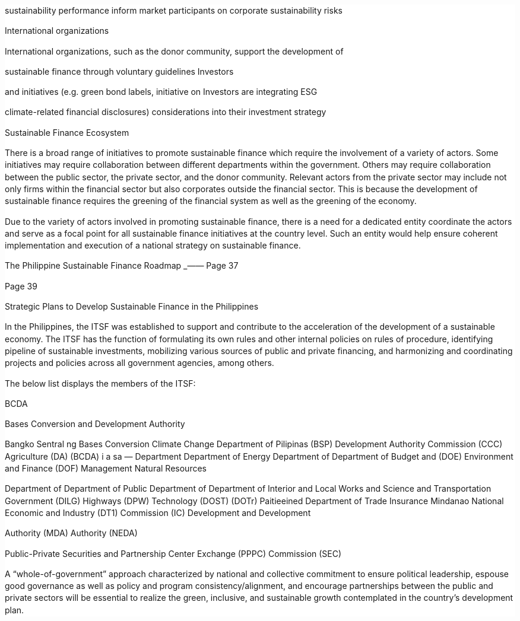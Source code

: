 sustainability performance inform market participants on corporate sustainability risks

International organizations

International organizations, such as the donor community, support the development of

sustainable finance through voluntary guidelines Investors

and initiatives (e.g. green bond labels, initiative on Investors are integrating ESG

climate-related financial disclosures) considerations into their investment strategy

Sustainable Finance Ecosystem

There is a broad range of initiatives to promote sustainable finance which require the involvement of a variety of actors. Some initiatives may require collaboration between different departments within the government. Others may require collaboration between the public sector, the private sector, and the donor community. Relevant actors from the private sector may include not only firms within the financial sector but also corporates outside the financial sector. This is because the development of sustainable finance requires the greening of the financial system as well as the greening of the economy.

Due to the variety of actors involved in promoting sustainable finance, there is a need for a dedicated entity coordinate the actors and serve as a focal point for all sustainable finance initiatives at the country level. Such an entity would help ensure coherent implementation and execution of a national strategy on sustainable finance.

The Philippine Sustainable Finance Roadmap _—— Page 37

Page 39

Strategic Plans to Develop Sustainable Finance in the Philippines

In the Philippines, the ITSF was established to support and contribute to the acceleration of the development of a sustainable economy. The ITSF has the function of formulating its own rules and other internal policies on rules of procedure, identifying pipeline of sustainable investments, mobilizing various sources of public and private financing, and harmonizing and coordinating projects and policies across all government agencies, among others.

The below list displays the members of the ITSF:

BCDA

Bases Conversion and Development Authority

Bangko Sentral ng Bases Conversion Climate Change Department of Pilipinas (BSP) Development Authority Commission (CCC) Agriculture (DA) (BCDA) i a sa — Department Department of Energy Department of Department of Budget and (DOE) Environment and Finance (DOF) Management Natural Resources

Department of Department of Public Department of Department of Interior and Local Works and Science and Transportation Government (DILG) Highways (DPW) Technology (DOST) (DOTr) Paitieeined Department of Trade Insurance Mindanao National Economic and Industry (DT1) Commission (IC) Development and Development

Authority (MDA) Authority (NEDA)

Public-Private Securities and Partnership Center Exchange (PPPC) Commission (SEC)

A “whole-of-government” approach characterized by national and collective commitment to ensure political leadership, espouse good governance as well as policy and program consistency/alignment, and encourage partnerships between the public and private sectors will be essential to realize the green, inclusive, and sustainable growth contemplated in the country’s development plan.
